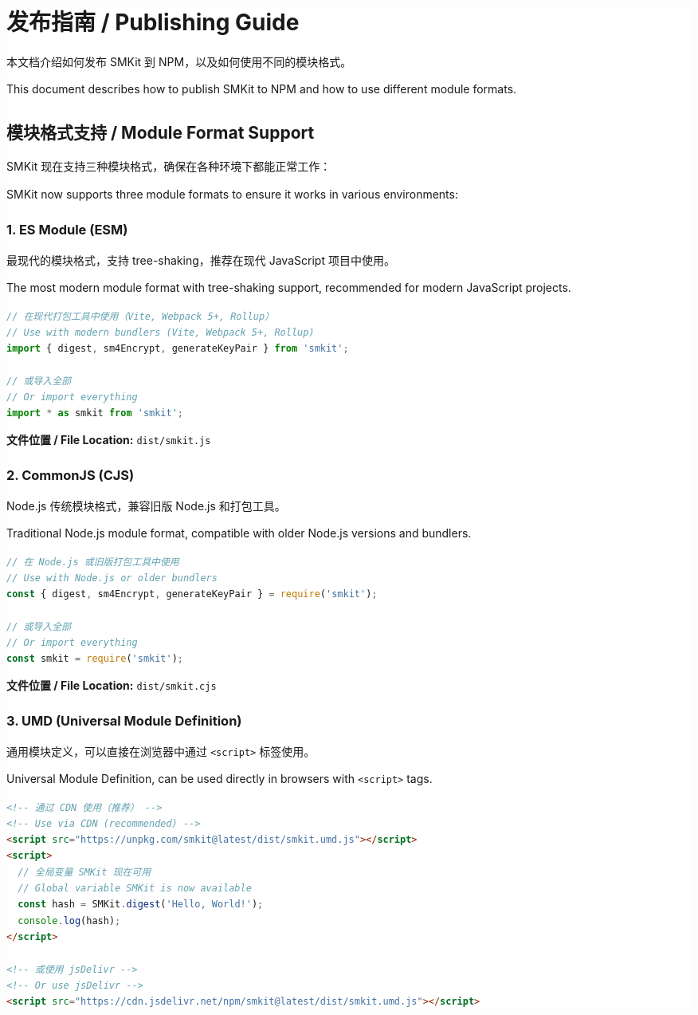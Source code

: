 # 发布指南 / Publishing Guide

本文档介绍如何发布 SMKit 到 NPM，以及如何使用不同的模块格式。

This document describes how to publish SMKit to NPM and how to use different module formats.

## 模块格式支持 / Module Format Support

SMKit 现在支持三种模块格式，确保在各种环境下都能正常工作：

SMKit now supports three module formats to ensure it works in various environments:

### 1. ES Module (ESM)
最现代的模块格式，支持 tree-shaking，推荐在现代 JavaScript 项目中使用。

The most modern module format with tree-shaking support, recommended for modern JavaScript projects.

```javascript
// 在现代打包工具中使用（Vite, Webpack 5+, Rollup）
// Use with modern bundlers (Vite, Webpack 5+, Rollup)
import { digest, sm4Encrypt, generateKeyPair } from 'smkit';

// 或导入全部
// Or import everything
import * as smkit from 'smkit';
```

**文件位置 / File Location:** `dist/smkit.js`

### 2. CommonJS (CJS)
Node.js 传统模块格式，兼容旧版 Node.js 和打包工具。

Traditional Node.js module format, compatible with older Node.js versions and bundlers.

```javascript
// 在 Node.js 或旧版打包工具中使用
// Use with Node.js or older bundlers
const { digest, sm4Encrypt, generateKeyPair } = require('smkit');

// 或导入全部
// Or import everything
const smkit = require('smkit');
```

**文件位置 / File Location:** `dist/smkit.cjs`

### 3. UMD (Universal Module Definition)
通用模块定义，可以直接在浏览器中通过 `<script>` 标签使用。

Universal Module Definition, can be used directly in browsers with `<script>` tags.

```html
<!-- 通过 CDN 使用（推荐） -->
<!-- Use via CDN (recommended) -->
<script src="https://unpkg.com/smkit@latest/dist/smkit.umd.js"></script>
<script>
  // 全局变量 SMKit 现在可用
  // Global variable SMKit is now available
  const hash = SMKit.digest('Hello, World!');
  console.log(hash);
</script>

<!-- 或使用 jsDelivr -->
<!-- Or use jsDelivr -->
<script src="https://cdn.jsdelivr.net/npm/smkit@latest/dist/smkit.umd.js"></script>
```
